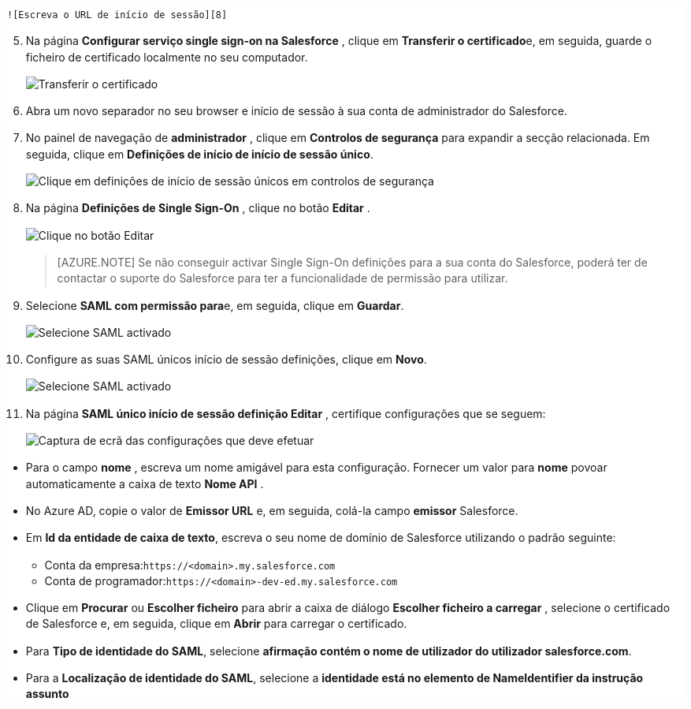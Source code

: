     ![Escreva o URL de início de sessão][8]

5. Na página **Configurar serviço single sign-on na Salesforce** , clique em **Transferir o certificado**e, em seguida, guarde o ficheiro de certificado localmente no seu computador.

    ![Transferir o certificado][9]

6. Abra um novo separador no seu browser e início de sessão à sua conta de administrador do Salesforce.

7. No painel de navegação de **administrador** , clique em **Controlos de segurança** para expandir a secção relacionada. Em seguida, clique em **Definições de início de início de sessão único**.

    ![Clique em definições de início de sessão únicos em controlos de segurança][10]

8. Na página **Definições de Single Sign-On** , clique no botão **Editar** .

    ![Clique no botão Editar][11]

    > [AZURE.NOTE] Se não conseguir activar Single Sign-On definições para a sua conta do Salesforce, poderá ter de contactar o suporte do Salesforce para ter a funcionalidade de permissão para utilizar.

9. Selecione **SAML com permissão para**e, em seguida, clique em **Guardar**.

    ![Selecione SAML activado][12]

10. Configure as suas SAML únicos início de sessão definições, clique em **Novo**.

    ![Selecione SAML activado][13]

11. Na página **SAML único início de sessão definição Editar** , certifique configurações que se seguem:

    ![Captura de ecrã das configurações que deve efetuar][14]

 - Para o campo **nome** , escreva um nome amigável para esta configuração. Fornecer um valor para **nome** povoar automaticamente a caixa de texto **Nome API** .

 - No Azure AD, copie o valor de **Emissor URL** e, em seguida, colá-la campo **emissor** Salesforce.

 - Em **Id da entidade de caixa de texto**, escreva o seu nome de domínio de Salesforce utilizando o padrão seguinte:
     - Conta da empresa:`https://<domain>.my.salesforce.com`
     - Conta de programador:`https://<domain>-dev-ed.my.salesforce.com`

 - Clique em **Procurar** ou **Escolher ficheiro** para abrir a caixa de diálogo **Escolher ficheiro a carregar** , selecione o certificado de Salesforce e, em seguida, clique em **Abrir** para carregar o certificado.

 - Para **Tipo de identidade do SAML**, selecione **afirmação contém o nome de utilizador do utilizador salesforce.com**.

 - Para a **Localização de identidade do SAML**, selecione a **identidade está no elemento de NameIdentifier da instrução assunto**


[0]: ./media/active-directory-saas-salesforce-tutorial/azure-active-directory.png
[1]: ./media/active-directory-saas-salesforce-tutorial/applications-tab.png
[2]: ./media/active-directory-saas-salesforce-tutorial/add-app.png
[3]: ./media/active-directory-saas-salesforce-tutorial/add-app-gallery.png
[4]: ./media/active-directory-saas-salesforce-tutorial/add-salesforce.png
[5]: ./media/active-directory-saas-salesforce-tutorial/salesforce-added.png
[6]: ./media/active-directory-saas-salesforce-tutorial/config-sso.png
[7]: ./media/active-directory-saas-salesforce-tutorial/select-azure-ad-sso.png
[8]: ./media/active-directory-saas-salesforce-tutorial/config-app-settings.png
[9]: ./media/active-directory-saas-salesforce-tutorial/download-certificate.png
[10]: ./media/active-directory-saas-salesforce-tutorial/sf-admin-sso.png
[11]: ./media/active-directory-saas-salesforce-tutorial/sf-admin-sso-edit.png
[12]: ./media/active-directory-saas-salesforce-tutorial/sf-enable-saml.png
[13]: ./media/active-directory-saas-salesforce-tutorial/sf-admin-sso-new.png
[14]: ./media/active-directory-saas-salesforce-tutorial/sf-saml-config.png
[15]: ./media/active-directory-saas-salesforce-tutorial/sf-my-domain.png
[16]: ./media/active-directory-saas-salesforce-tutorial/sf-edit-auth-config.png
[17]: ./media/active-directory-saas-salesforce-tutorial/sf-auth-config.png
[18]: ./media/active-directory-saas-salesforce-tutorial/sso-confirm.png
[19]: ./media/active-directory-saas-salesforce-tutorial/sso-notification.png
[20]: ./media/active-directory-saas-salesforce-tutorial/config-prov.png
[21]: ./media/active-directory-saas-salesforce-tutorial/config-prov-dialog.png
[22]: ./media/active-directory-saas-salesforce-tutorial/sf-my-settings.png
[23]: ./media/active-directory-saas-salesforce-tutorial/sf-personal-reset.png
[24]: ./media/active-directory-saas-salesforce-tutorial/sf-reset-token.png
[25]: ./media/active-directory-saas-salesforce-tutorial/got-the-token.png
[26]: ./media/active-directory-saas-salesforce-tutorial/prov-confirm.png
[27]: ./media/active-directory-saas-salesforce-tutorial/assign-users.png
[28]: ./media/active-directory-saas-salesforce-tutorial/assign-confirm.png
[29]: ./media/active-directory-saas-salesforce-tutorial/assign-sf-profile.png